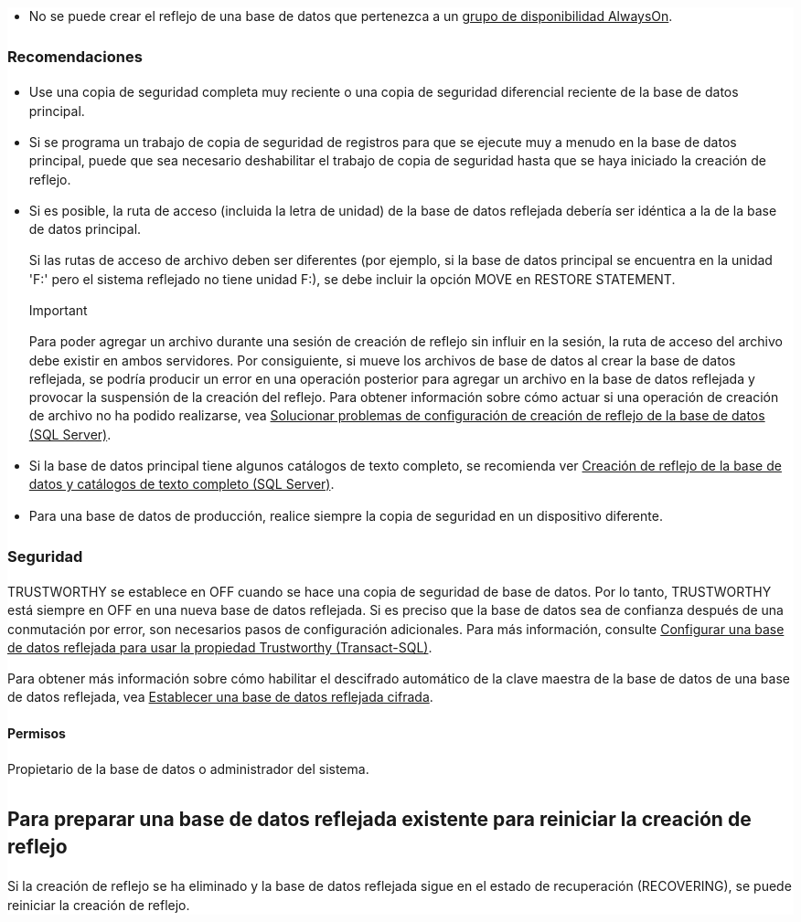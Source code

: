 -   No se puede crear el reflejo de una base de datos que pertenezca a un [grupo de disponibilidad AlwaysOn](../../database-engine/availability-groups/windows/always-on-availability-groups-sql-server.md).  
  
###  <a name="Recommendations"></a> Recomendaciones  
  
-   Use una copia de seguridad completa muy reciente o una copia de seguridad diferencial reciente de la base de datos principal.  
  
-   Si se programa un trabajo de copia de seguridad de registros para que se ejecute muy a menudo en la base de datos principal, puede que sea necesario deshabilitar el trabajo de copia de seguridad hasta que se haya iniciado la creación de reflejo.  
  
-   Si es posible, la ruta de acceso (incluida la letra de unidad) de la base de datos reflejada debería ser idéntica a la de la base de datos principal.  
  
     Si las rutas de acceso de archivo deben ser diferentes (por ejemplo, si la base de datos principal se encuentra en la unidad 'F:' pero el sistema reflejado no tiene unidad F:), se debe incluir la opción MOVE en RESTORE STATEMENT.  
  
    > [!IMPORTANT]  
    >  Para poder agregar un archivo durante una sesión de creación de reflejo sin influir en la sesión, la ruta de acceso del archivo debe existir en ambos servidores. Por consiguiente, si mueve los archivos de base de datos al crear la base de datos reflejada, se podría producir un error en una operación posterior para agregar un archivo en la base de datos reflejada y provocar la suspensión de la creación del reflejo. Para obtener información sobre cómo actuar si una operación de creación de archivo no ha podido realizarse, vea [Solucionar problemas de configuración de creación de reflejo de la base de datos &#40;SQL Server&#41;](../../database-engine/database-mirroring/troubleshoot-database-mirroring-configuration-sql-server.md).  
  
-   Si la base de datos principal tiene algunos catálogos de texto completo, se recomienda ver [Creación de reflejo de la base de datos y catálogos de texto completo &#40;SQL Server&#41;](../../database-engine/database-mirroring/database-mirroring-and-full-text-catalogs-sql-server.md).  
  
-   Para una base de datos de producción, realice siempre la copia de seguridad en un dispositivo diferente.  
  
###  <a name="Security"></a> Seguridad  
 TRUSTWORTHY se establece en OFF cuando se hace una copia de seguridad de base de datos. Por lo tanto, TRUSTWORTHY está siempre en OFF en una nueva base de datos reflejada. Si es preciso que la base de datos sea de confianza después de una conmutación por error, son necesarios pasos de configuración adicionales. Para más información, consulte [Configurar una base de datos reflejada para usar la propiedad Trustworthy &#40;Transact-SQL&#41;](../../database-engine/database-mirroring/set-up-a-mirror-database-to-use-the-trustworthy-property-transact-sql.md).  
  
 Para obtener más información sobre cómo habilitar el descifrado automático de la clave maestra de la base de datos de una base de datos reflejada, vea [Establecer una base de datos reflejada cifrada](../../database-engine/database-mirroring/set-up-an-encrypted-mirror-database.md).  
  
####  <a name="Permissions"></a> Permisos  
 Propietario de la base de datos o administrador del sistema.  
  
##  <a name="PrepareToRestartMirroring"></a> Para preparar una base de datos reflejada existente para reiniciar la creación de reflejo  
 Si la creación de reflejo se ha eliminado y la base de datos reflejada sigue en el estado de recuperación (RECOVERING), se puede reiniciar la creación de reflejo.  
  